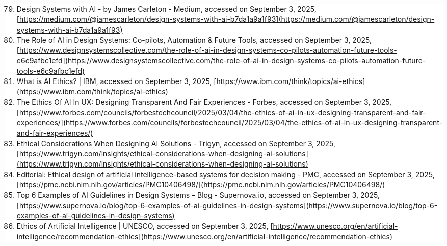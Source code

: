 79. Design Systems with AI \- by James Carleton \- Medium, accessed on September 3, 2025, [https://medium.com/@jamescarleton/design-systems-with-ai-b7da1a9a1f93](https://medium.com/@jamescarleton/design-systems-with-ai-b7da1a9a1f93)  
80. The Role of AI in Design Systems: Co-pilots, Automation & Future Tools, accessed on September 3, 2025, [https://www.designsystemscollective.com/the-role-of-ai-in-design-systems-co-pilots-automation-future-tools-e6c9afbc1efd](https://www.designsystemscollective.com/the-role-of-ai-in-design-systems-co-pilots-automation-future-tools-e6c9afbc1efd)  
81. What is AI Ethics? | IBM, accessed on September 3, 2025, [https://www.ibm.com/think/topics/ai-ethics](https://www.ibm.com/think/topics/ai-ethics)  
82. The Ethics Of AI In UX: Designing Transparent And Fair Experiences \- Forbes, accessed on September 3, 2025, [https://www.forbes.com/councils/forbestechcouncil/2025/03/04/the-ethics-of-ai-in-ux-designing-transparent-and-fair-experiences/](https://www.forbes.com/councils/forbestechcouncil/2025/03/04/the-ethics-of-ai-in-ux-designing-transparent-and-fair-experiences/)  
83. Ethical Considerations When Designing AI Solutions \- Trigyn, accessed on September 3, 2025, [https://www.trigyn.com/insights/ethical-considerations-when-designing-ai-solutions](https://www.trigyn.com/insights/ethical-considerations-when-designing-ai-solutions)  
84. Editorial: Ethical design of artificial intelligence-based systems for decision making \- PMC, accessed on September 3, 2025, [https://pmc.ncbi.nlm.nih.gov/articles/PMC10406498/](https://pmc.ncbi.nlm.nih.gov/articles/PMC10406498/)  
85. Top 6 Examples of AI Guidelines in Design Systems – Blog \- Supernova.io, accessed on September 3, 2025, [https://www.supernova.io/blog/top-6-examples-of-ai-guidelines-in-design-systems](https://www.supernova.io/blog/top-6-examples-of-ai-guidelines-in-design-systems)  
86. Ethics of Artificial Intelligence | UNESCO, accessed on September 3, 2025, [https://www.unesco.org/en/artificial-intelligence/recommendation-ethics](https://www.unesco.org/en/artificial-intelligence/recommendation-ethics)